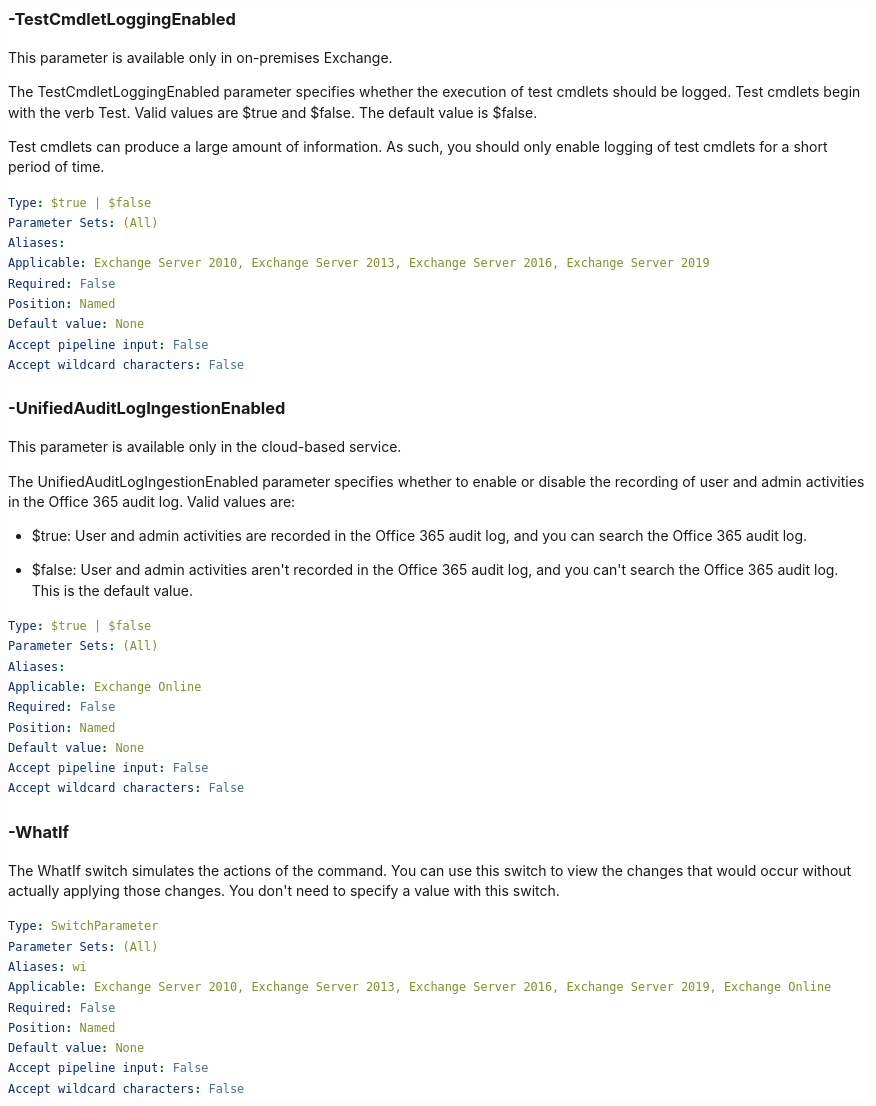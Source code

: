 ### -TestCmdletLoggingEnabled
This parameter is available only in on-premises Exchange.

The TestCmdletLoggingEnabled parameter specifies whether the execution of test cmdlets should be logged. Test cmdlets begin with the verb Test. Valid values are $true and $false. The default value is $false.

Test cmdlets can produce a large amount of information. As such, you should only enable logging of test cmdlets for a short period of time.

```yaml
Type: $true | $false
Parameter Sets: (All)
Aliases:
Applicable: Exchange Server 2010, Exchange Server 2013, Exchange Server 2016, Exchange Server 2019
Required: False
Position: Named
Default value: None
Accept pipeline input: False
Accept wildcard characters: False
```

### -UnifiedAuditLogIngestionEnabled
This parameter is available only in the cloud-based service.

The UnifiedAuditLogIngestionEnabled parameter specifies whether to enable or disable the recording of user and admin activities in the Office 365 audit log. Valid values are:

- $true: User and admin activities are recorded in the Office 365 audit log, and you can search the Office 365 audit log.

- $false: User and admin activities aren't recorded in the Office 365 audit log, and you can't search the Office 365 audit log. This is the default value.

```yaml
Type: $true | $false
Parameter Sets: (All)
Aliases:
Applicable: Exchange Online
Required: False
Position: Named
Default value: None
Accept pipeline input: False
Accept wildcard characters: False
```

### -WhatIf
The WhatIf switch simulates the actions of the command. You can use this switch to view the changes that would occur without actually applying those changes. You don't need to specify a value with this switch.

```yaml
Type: SwitchParameter
Parameter Sets: (All)
Aliases: wi
Applicable: Exchange Server 2010, Exchange Server 2013, Exchange Server 2016, Exchange Server 2019, Exchange Online
Required: False
Position: Named
Default value: None
Accept pipeline input: False
Accept wildcard characters: False
```
